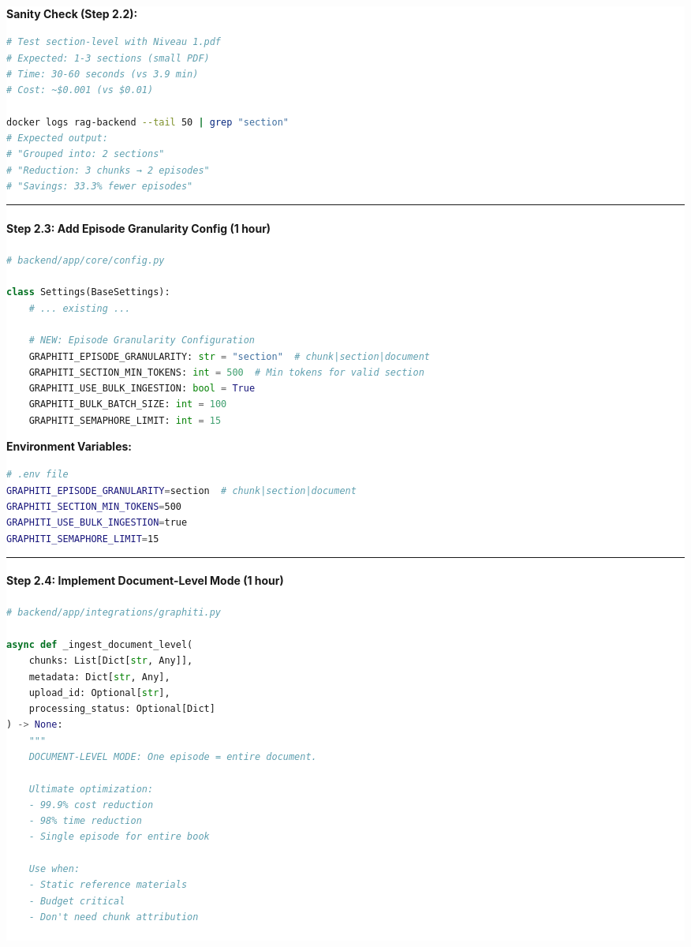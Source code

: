 **Sanity Check (Step 2.2):**
```bash
# Test section-level with Niveau 1.pdf
# Expected: 1-3 sections (small PDF)
# Time: 30-60 seconds (vs 3.9 min)
# Cost: ~$0.001 (vs $0.01)

docker logs rag-backend --tail 50 | grep "section"
# Expected output:
# "Grouped into: 2 sections"
# "Reduction: 3 chunks → 2 episodes"
# "Savings: 33.3% fewer episodes"
```

---

#### Step 2.3: Add Episode Granularity Config (1 hour)

```python
# backend/app/core/config.py

class Settings(BaseSettings):
    # ... existing ...
    
    # NEW: Episode Granularity Configuration
    GRAPHITI_EPISODE_GRANULARITY: str = "section"  # chunk|section|document
    GRAPHITI_SECTION_MIN_TOKENS: int = 500  # Min tokens for valid section
    GRAPHITI_USE_BULK_INGESTION: bool = True
    GRAPHITI_BULK_BATCH_SIZE: int = 100
    GRAPHITI_SEMAPHORE_LIMIT: int = 15
```

**Environment Variables:**
```bash
# .env file
GRAPHITI_EPISODE_GRANULARITY=section  # chunk|section|document
GRAPHITI_SECTION_MIN_TOKENS=500
GRAPHITI_USE_BULK_INGESTION=true
GRAPHITI_SEMAPHORE_LIMIT=15
```

---

#### Step 2.4: Implement Document-Level Mode (1 hour)

```python
# backend/app/integrations/graphiti.py

async def _ingest_document_level(
    chunks: List[Dict[str, Any]],
    metadata: Dict[str, Any],
    upload_id: Optional[str],
    processing_status: Optional[Dict]
) -> None:
    """
    DOCUMENT-LEVEL MODE: One episode = entire document.
    
    Ultimate optimization:
    - 99.9% cost reduction
    - 98% time reduction
    - Single episode for entire book
    
    Use when:
    - Static reference materials
    - Budget critical
    - Don't need chunk attribution
    
```